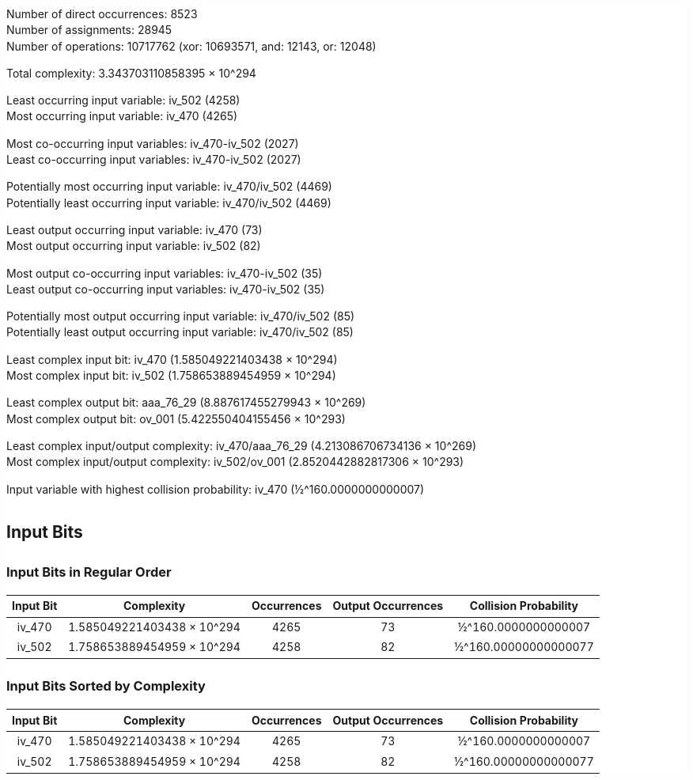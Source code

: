 Number of direct occurrences: 8523  
Number of assignments: 28945  
Number of operations: 10717762
(xor: 10693571,
and: 12143,
or: 12048)

Total complexity: 3.343703110858395 × 10^294

Least occurring input variable: iv_502 (4258)  
Most occurring input variable: iv_470 (4265)

Most co-occurring input variables: iv_470-iv_502 (2027)  
Least co-occurring input variables: iv_470-iv_502 (2027)

Potentially most occurring input variable: iv_470/iv_502 (4469)  
Potentially least occurring input variable: iv_470/iv_502 (4469)

Least output occurring input variable: iv_470 (73)  
Most output occurring input variable: iv_502 (82)

Most output co-occurring input variables: iv_470-iv_502 (35)  
Least output co-occurring input variables: iv_470-iv_502 (35)

Potentially most output occurring input variable: iv_470/iv_502 (85)  
Potentially least output occurring input variable: iv_470/iv_502 (85)

Least complex input bit: iv_470 (1.585049221403438 × 10^294)  
Most complex input bit: iv_502 (1.758653889454959 × 10^294)

Least complex output bit: aaa_76_29 (8.887617455279943 × 10^269)  
Most complex output bit: ov_001 (5.422550404155456 × 10^293)

Least complex input/output complexity: iv_470/aaa_76_29 (4.213086706734136 × 10^269)  
Most complex input/output complexity: iv_502/ov_001 (2.8520442882817306 × 10^293)

Input variable with highest collision probability: iv_470 (½^160.0000000000007)

## Input Bits

### Input Bits in Regular Order

| Input Bit | Complexity | Occurrences | Output Occurrences | Collision Probability |
|:---------:|:----------:|:-----------:|:------------------:|:---------------------:|
| iv_470 | 1.585049221403438 × 10^294 | 4265 | 73 | ½^160.0000000000007 |
| iv_502 | 1.758653889454959 × 10^294 | 4258 | 82 | ½^160.00000000000077 |

### Input Bits Sorted by Complexity

| Input Bit | Complexity | Occurrences | Output Occurrences | Collision Probability |
|:---------:|:----------:|:-----------:|:------------------:|:---------------------:|
| iv_470 | 1.585049221403438 × 10^294 | 4265 | 73 | ½^160.0000000000007 |
| iv_502 | 1.758653889454959 × 10^294 | 4258 | 82 | ½^160.00000000000077 |
